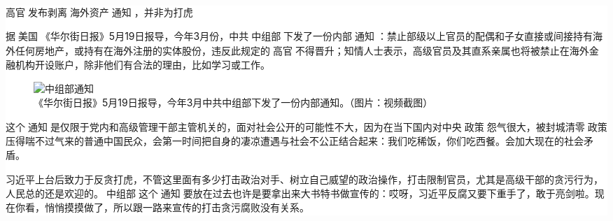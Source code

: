    高官
  </ok>
  发布剥离
  <ok href="/term/113856">
   海外资产
  </ok>
  <ok href="/term/210655">
   通知
  </ok>
  ，并非为打虎
 </h2>
 <p>
  据
  <ok href="/term/1045">
   美国
  </ok>
  《华尔街日报》5月19日报导，今年3月份，中共
  <ok href="/term/13306">
   中组部
  </ok>
  下发了一份内部
  <ok href="/term/210655">
   通知
  </ok>
  ：禁止部级以上官员的配偶和子女直接或间接持有海外任何房地产，或持有在海外注册的实体股份，违反此规定的
  <ok href="/term/15463">
   高官
  </ok>
  不得晋升；知情人士表示，高级官员及其直系亲属也将被禁止在海外金融机构开设账户，除非他们有合法的理由，比如学习或工作。
 </p>
 <figure class="OImage__StyledFigure-sc-1lfley0-0 hHSfVg">
  <img alt="中组部通知" src="https://img.soundofhope.org/2022-05/1653166257718.jpg"/>
  <br/><figcaption>
   《华尔街日报》5月19日报导，今年3月中共中组部下发了一份内部通知。（图片：视频截图）
  </figcaption>
 </figure>
 <p>
  这个
  <ok href="/term/210655">
   通知
  </ok>
  是仅限于党内和高级管理干部主管机关的，面对社会公开的可能性不大，因为在当下国内对中央
  <ok href="/term/20814">
   政策
  </ok>
  怨气很大，被封城清零
  <ok href="/term/20814">
   政策
  </ok>
  压得喘不过气来的普通中国民众，会第一时间把自身的凄凉遭遇与社会不公正结合起来：我们吃稀饭，你们吃西餐。会加大现在的社会矛盾。
 </p>
 <p>
  习近平上台后致力于反贪打虎，不管这里面有多少打击政治对手、树立自己威望的政治操作，打击限制官员，尤其是高级干部的贪污行为，人民总的还是欢迎的。
  <ok href="/term/13306">
   中组部
  </ok>
  这个
  <ok href="/term/210655">
   通知
  </ok>
  要放在过去也许是要拿出来大书特书做宣传的：哎呀，习近平反腐又要下重手了，敢于亮剑啦。现在你看，悄悄摸摸做了，所以跟一路来宣传的打击贪污腐败没有关系。
 </p>
 <h2>